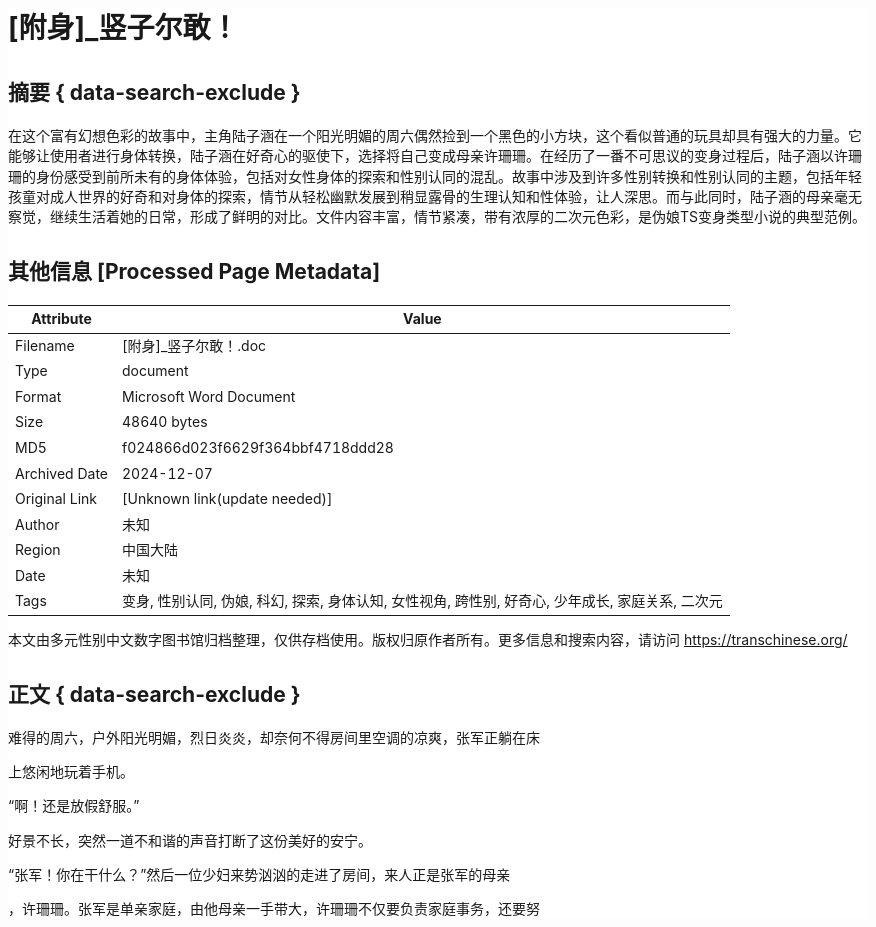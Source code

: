 # [附身]_竖子尔敢！



## 摘要  { data-search-exclude }


在这个富有幻想色彩的故事中，主角陆子涵在一个阳光明媚的周六偶然捡到一个黑色的小方块，这个看似普通的玩具却具有强大的力量。它能够让使用者进行身体转换，陆子涵在好奇心的驱使下，选择将自己变成母亲许珊珊。在经历了一番不可思议的变身过程后，陆子涵以许珊珊的身份感受到前所未有的身体体验，包括对女性身体的探索和性别认同的混乱。故事中涉及到许多性别转换和性别认同的主题，包括年轻孩童对成人世界的好奇和对身体的探索，情节从轻松幽默发展到稍显露骨的生理认知和性体验，让人深思。而与此同时，陆子涵的母亲毫无察觉，继续生活着她的日常，形成了鲜明的对比。文件内容丰富，情节紧凑，带有浓厚的二次元色彩，是伪娘TS变身类型小说的典型范例。



## 其他信息 [Processed Page Metadata]

| Attribute       | Value                                  |
|-----------------|----------------------------------------|
| Filename        | [附身]_竖子尔敢！.doc                             |
| Type            | document                                 |
| Format          | Microsoft Word Document                               |
| Size            | 48640 bytes                           |
| MD5             | f024866d023f6629f364bbf4718ddd28                                  |
| Archived Date   | 2024-12-07                             |
| Original Link   | [Unknown link(update needed)]                         |
| Author          | 未知                               |
| Region          | 中国大陆                               |
| Date            | 未知                                 |
| Tags            | 变身, 性别认同, 伪娘, 科幻, 探索, 身体认知, 女性视角, 跨性别, 好奇心, 少年成长, 家庭关系, 二次元                                 |

本文由多元性别中文数字图书馆归档整理，仅供存档使用。版权归原作者所有。更多信息和搜索内容，请访问 <https://transchinese.org/>


## 正文 { data-search-exclude }


难得的周六，户外阳光明媚，烈日炎炎，却奈何不得房间里空调的凉爽，张军正躺在床

上悠闲地玩着手机。

“啊！还是放假舒服。”

好景不长，突然一道不和谐的声音打断了这份美好的安宁。

“张军！你在干什么？”然后一位少妇来势汹汹的走进了房间，来人正是张军的母亲

，许珊珊。张军是单亲家庭，由他母亲一手带大，许珊珊不仅要负责家庭事务，还要努

